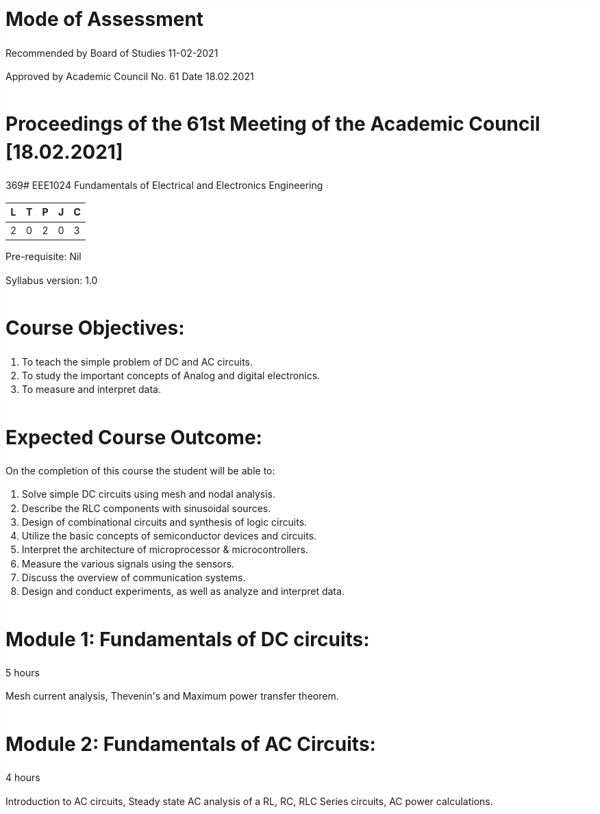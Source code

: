 # Mode of Assessment

Recommended by Board of Studies 11-02-2021

Approved by Academic Council No. 61 Date 18.02.2021

# Proceedings of the 61st Meeting of the Academic Council [18.02.2021]

369# EEE1024 Fundamentals of Electrical and Electronics Engineering

|L|T|P|J|C|
|---|---|---|---|---|
|2|0|2|0|3|

Pre-requisite: Nil

Syllabus version: 1.0

# Course Objectives:

1. To teach the simple problem of DC and AC circuits.
2. To study the important concepts of Analog and digital electronics.
3. To measure and interpret data.

# Expected Course Outcome:

On the completion of this course the student will be able to:

1. Solve simple DC circuits using mesh and nodal analysis.
2. Describe the RLC components with sinusoidal sources.
3. Design of combinational circuits and synthesis of logic circuits.
4. Utilize the basic concepts of semiconductor devices and circuits.
5. Interpret the architecture of microprocessor & microcontrollers.
6. Measure the various signals using the sensors.
7. Discuss the overview of communication systems.
8. Design and conduct experiments, as well as analyze and interpret data.

# Module 1: Fundamentals of DC circuits:

5 hours

Mesh current analysis, Thevenin's and Maximum power transfer theorem.

# Module 2: Fundamentals of AC Circuits:

4 hours

Introduction to AC circuits, Steady state AC analysis of a RL, RC, RLC Series circuits, AC power calculations.
